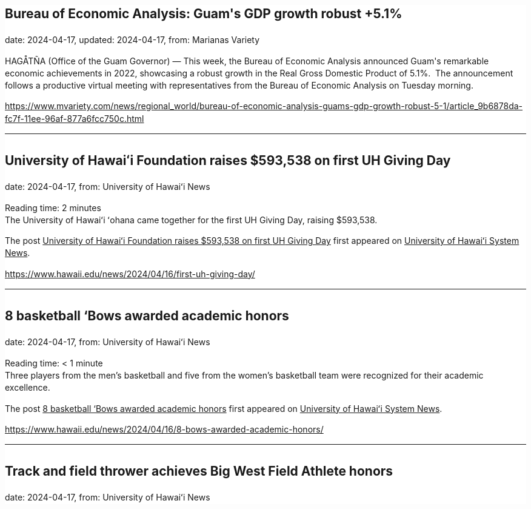 
## Bureau of Economic Analysis: Guam's GDP growth robust +5.1%

date: 2024-04-17, updated: 2024-04-17, from: Marianas Variety

HAGÅTÑA (Office of the Guam Governor) — This week, the Bureau of Economic Analysis announced Guam's remarkable economic achievements in 2022, showcasing a robust growth in the Real Gross Domestic Product of 5.1%.  The announcement follows a productive virtual meeting with representatives from the Bureau of Economic Analysis on Tuesday morning. 

<https://www.mvariety.com/news/regional_world/bureau-of-economic-analysis-guams-gdp-growth-robust-5-1/article_9b6878da-fc7f-11ee-96af-877a6fcc750c.html>

---

## University of Hawaiʻi Foundation raises $593,538 on first UH Giving Day

date: 2024-04-17, from: University of Hawaiʻi News

<p><span class="rt-reading-time" style="display: block;"><span class="rt-label rt-prefix">Reading time: </span> <span class="rt-time">2</span> <span class="rt-label rt-postfix">minutes</span></span> The University of <span aria-label="Hawaii">Hawai&#699;i</span> <span aria-label="ohana">&#699;ohana</span> came together for the first <abbr>UH</abbr> Giving Day, raising $593,538.</p>
The post <a href="https://www.hawaii.edu/news/2024/04/16/first-uh-giving-day/">University of Hawaiʻi Foundation raises $593,538 on first <abbr>UH</abbr> Giving Day</a> first appeared on <a href="https://www.hawaii.edu/news">University of Hawaiʻi System News</a>. 

<https://www.hawaii.edu/news/2024/04/16/first-uh-giving-day/>

---

## 8 basketball ‘Bows awarded academic honors

date: 2024-04-17, from: University of Hawaiʻi News

<p><span class="rt-reading-time" style="display: block;"><span class="rt-label rt-prefix">Reading time: </span> <span class="rt-time">&#60; 1</span> <span class="rt-label rt-postfix">minute</span></span> Three players from the men’s basketball and five from the women’s basketball team were recognized for their academic excellence.</p>
The post <a href="https://www.hawaii.edu/news/2024/04/16/8-bows-awarded-academic-honors/">8 basketball ‘Bows awarded academic honors</a> first appeared on <a href="https://www.hawaii.edu/news">University of Hawaiʻi System News</a>. 

<https://www.hawaii.edu/news/2024/04/16/8-bows-awarded-academic-honors/>

---

## Track and field thrower achieves Big West Field Athlete honors

date: 2024-04-17, from: University of Hawaiʻi News
